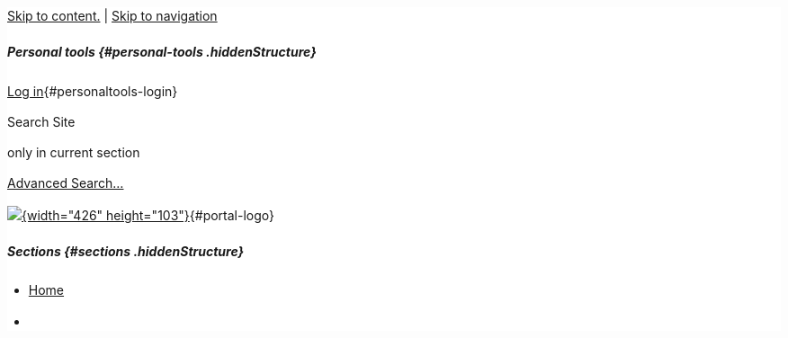 <div id="visual-portal-wrapper">

<div id="portal-top" class="row">

<div class="cell width-full position-0">

<div id="portal-header">

[Skip to
content.](https://blog.swatteksystems.com/old/topics/howto#content) | [Skip
to
navigation](https://blog.swatteksystems.com/old/topics/howto#portlet-navigation-tree)

<div id="portal-personaltools-wrapper">

##### Personal tools {#personal-tools .hiddenStructure}

[Log
in](https://blog.swatteksystems.com/old/login_form){#personaltools-login}

</div>

<div id="portal-searchbox">

<div class="LSBox">

Search Site
<div class="searchSection">

only in current section

</div>

<div id="LSResult" class="LSResult" style="">

<div id="LSShadow" class="LSShadow">

</div>

</div>

</div>

<div id="portal-advanced-search" class="hiddenStructure">

[Advanced Search…](https://blog.swatteksystems.com/old/search_form)

</div>

</div>

[![](https://blog.swatteksystems.com/old/logo.png){width="426"
height="103"}](https://blog.swatteksystems.com "Home"){#portal-logo}
##### Sections {#sections .hiddenStructure}

-   <div id="portaltab-index_html">

    </div>

    [Home](https://blog.swatteksystems.com)
-   <div id="portaltab-news">

    </div>
